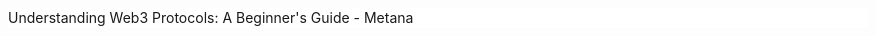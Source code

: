 



Understanding Web3 Protocols: A Beginner's Guide - Metana






















































































 